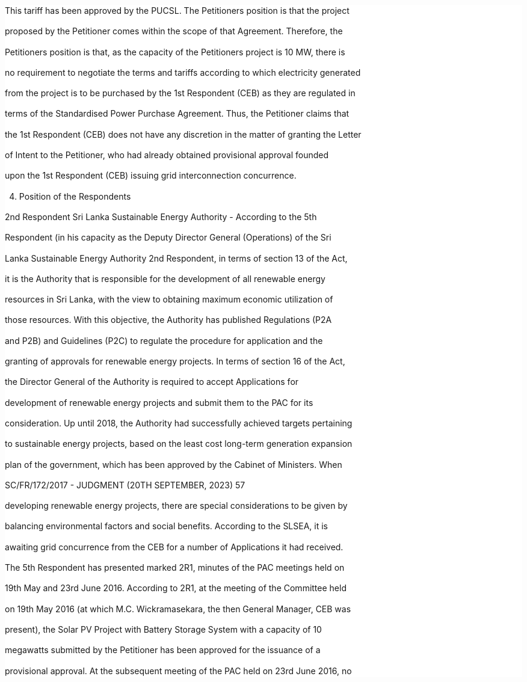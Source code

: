 This tariff has been approved by the PUCSL. The Petitioners position is that the project

proposed by the Petitioner comes within the scope of that Agreement. Therefore, the

Petitioners position is that, as the capacity of the Petitioners project is 10 MW, there is

no requirement to negotiate the terms and tariffs according to which electricity generated

from the project is to be purchased by the 1st Respondent (CEB) as they are regulated in

terms of the Standardised Power Purchase Agreement. Thus, the Petitioner claims that

the 1st Respondent (CEB) does not have any discretion in the matter of granting the Letter

of Intent to the Petitioner, who had already obtained provisional approval founded

upon the 1st Respondent (CEB) issuing grid interconnection concurrence.

4. Position of the Respondents

2nd Respondent Sri Lanka Sustainable Energy Authority - According to the 5th

Respondent (in his capacity as the Deputy Director General (Operations) of the Sri

Lanka Sustainable Energy Authority 2nd Respondent, in terms of section 13 of the Act,

it is the Authority that is responsible for the development of all renewable energy

resources in Sri Lanka, with the view to obtaining maximum economic utilization of

those resources. With this objective, the Authority has published Regulations (P2A

and P2B) and Guidelines (P2C) to regulate the procedure for application and the

granting of approvals for renewable energy projects. In terms of section 16 of the Act,

the Director General of the Authority is required to accept Applications for

development of renewable energy projects and submit them to the PAC for its

consideration. Up until 2018, the Authority had successfully achieved targets pertaining

to sustainable energy projects, based on the least cost long-term generation expansion

plan of the government, which has been approved by the Cabinet of Ministers. When

SC/FR/172/2017 - JUDGMENT (20TH SEPTEMBER, 2023) 57

developing renewable energy projects, there are special considerations to be given by

balancing environmental factors and social benefits. According to the SLSEA, it is

awaiting grid concurrence from the CEB for a number of Applications it had received.

The 5th Respondent has presented marked 2R1, minutes of the PAC meetings held on

19th May and 23rd June 2016. According to 2R1, at the meeting of the Committee held

on 19th May 2016 (at which M.C. Wickramasekara, the then General Manager, CEB was

present), the Solar PV Project with Battery Storage System with a capacity of 10

megawatts submitted by the Petitioner has been approved for the issuance of a

provisional approval. At the subsequent meeting of the PAC held on 23rd June 2016, no
